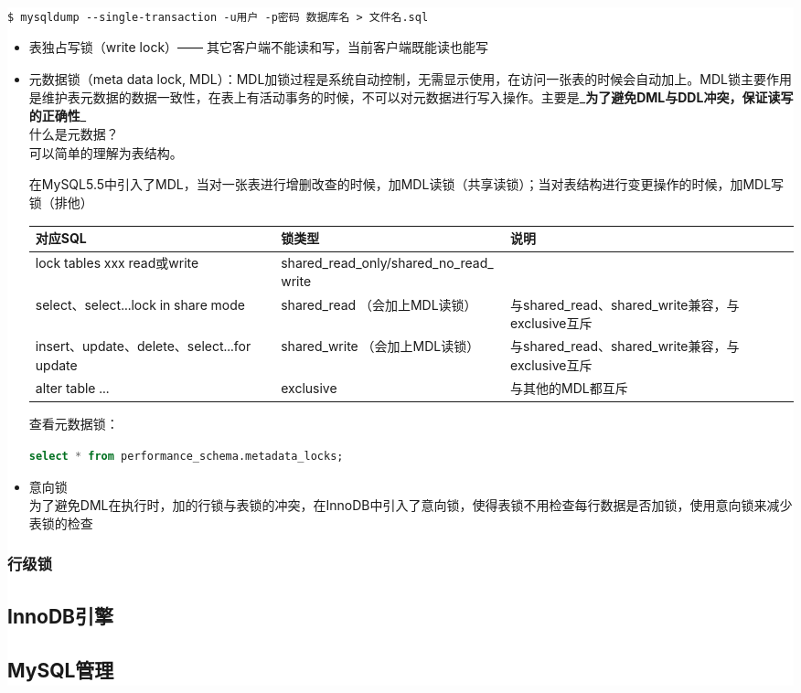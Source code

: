 ```$ mysqldump --single-transaction -u用户 -p密码 数据库名 > 文件名.sql```
  * 表独占写锁（write lock）—— 其它客户端不能读和写，当前客户端既能读也能写
* 元数据锁（meta data lock, MDL）：MDL加锁过程是系统自动控制，无需显示使用，在访问一张表的时候会自动加上。MDL锁主要作用是维护表元数据的数据一致性，在表上有活动事务的时候，不可以对元数据进行写入操作。主要是_**为了避免DML与DDL冲突，保证读写的正确性**_  
  什么是元数据？  
  可以简单的理解为表结构。  

  在MySQL5.5中引入了MDL，当对一张表进行增删改查的时候，加MDL读锁（共享读锁）；当对表结构进行变更操作的时候，加MDL写锁（排他）

  | **对应SQL**                                 | **锁类型**                            | **说明**                                         |
  | ------------------------------------------- | ------------------------------------- | ------------------------------------------------ |
  | lock tables xxx read或write                 | shared_read_only/shared_no_read_write |
  | select、select...lock in share mode         | shared_read （会加上MDL读锁）         | 与shared_read、shared_write兼容，与exclusive互斥 |
  | insert、update、delete、select...for update | shared_write （会加上MDL读锁）        | 与shared_read、shared_write兼容，与exclusive互斥 |
  | alter table ...                             | exclusive                             | 与其他的MDL都互斥                                |

  查看元数据锁：
  ```sql
  select * from performance_schema.metadata_locks;
  ``` 
* 意向锁  
  为了避免DML在执行时，加的行锁与表锁的冲突，在InnoDB中引入了意向锁，使得表锁不用检查每行数据是否加锁，使用意向锁来减少表锁的检查


### 行级锁

## InnoDB引擎


## MySQL管理

